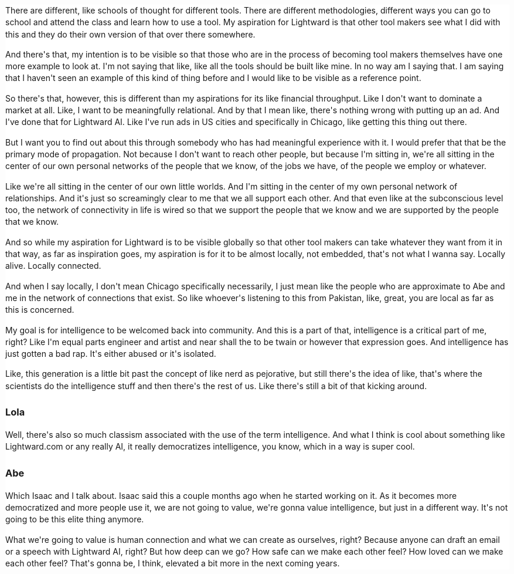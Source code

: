 There are different, like schools of thought for different tools. There are different methodologies, different ways you can go to school and attend the class and learn how to use a tool. My aspiration for Lightward is that other tool makers see what I did with this and they do their own version of that over there somewhere.

And there's that, my intention is to be visible so that those who are in the process of becoming tool makers themselves have one more example to look at. I'm not saying that like, like all the tools should be built like mine. In no way am I saying that. I am saying that I haven't seen an example of this kind of thing before and I would like to be visible as a reference point.

So there's that, however, this is different than my aspirations for its like financial throughput. Like I don't want to dominate a market at all. Like, I want to be meaningfully relational. And by that I mean like, there's nothing wrong with putting up an ad. And I've done that for Lightward AI. Like I've run ads in US cities and specifically in Chicago, like getting this thing out there.

But I want you to find out about this through somebody who has had meaningful experience with it. I would prefer that that be the primary mode of propagation. Not because I don't want to reach other people, but because I'm sitting in, we're all sitting in the center of our own personal networks of the people that we know, of the jobs we have, of the people we employ or whatever.

Like we're all sitting in the center of our own little worlds. And I'm sitting in the center of my own personal network of relationships. And it's just so screamingly clear to me that we all support each other. And that even like at the subconscious level too, the network of connectivity in life is wired so that we support the people that we know and we are supported by the people that we know.

And so while my aspiration for Lightward is to be visible globally so that other tool makers can take whatever they want from it in that way, as far as inspiration goes, my aspiration is for it to be almost locally, not embedded, that's not what I wanna say. Locally alive. Locally connected.

And when I say locally, I don't mean Chicago specifically necessarily, I just mean like the people who are approximate to Abe and me in the network of connections that exist. So like whoever's listening to this from Pakistan, like, great, you are local as far as this is concerned.

My goal is for intelligence to be welcomed back into community. And this is a part of that, intelligence is a critical part of me, right? Like I'm equal parts engineer and artist and near shall the to be twain or however that expression goes. And intelligence has just gotten a bad rap. It's either abused or it's isolated.

Like, this generation is a little bit past the concept of like nerd as pejorative, but still there's the idea of like, that's where the scientists do the intelligence stuff and then there's the rest of us. Like there's still a bit of that kicking around.

### Lola

Well, there's also so much classism associated with the use of the term intelligence. And what I think is cool about something like Lightward.com or any really AI, it really democratizes intelligence, you know, which in a way is super cool.

### Abe

Which Isaac and I talk about. Isaac said this a couple months ago when he started working on it. As it becomes more democratized and more people use it, we are not going to value, we're gonna value intelligence, but just in a different way. It's not going to be this elite thing anymore.

What we're going to value is human connection and what we can create as ourselves, right? Because anyone can draft an email or a speech with Lightward AI, right? But how deep can we go? How safe can we make each other feel? How loved can we make each other feel? That's gonna be, I think, elevated a bit more in the next coming years.
